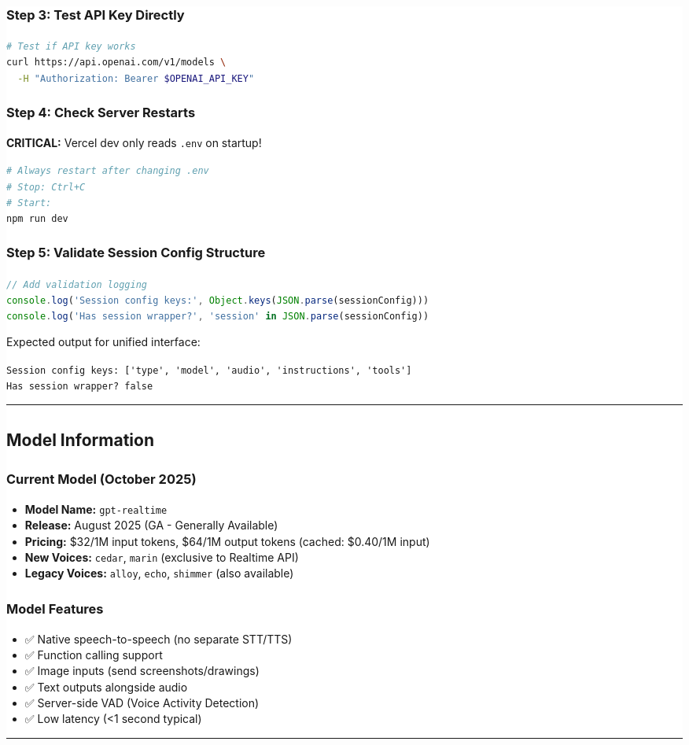 ### Step 3: Test API Key Directly

```bash
# Test if API key works
curl https://api.openai.com/v1/models \
  -H "Authorization: Bearer $OPENAI_API_KEY"
```

### Step 4: Check Server Restarts

**CRITICAL:** Vercel dev only reads `.env` on startup!

```bash
# Always restart after changing .env
# Stop: Ctrl+C
# Start:
npm run dev
```

### Step 5: Validate Session Config Structure

```typescript
// Add validation logging
console.log('Session config keys:', Object.keys(JSON.parse(sessionConfig)))
console.log('Has session wrapper?', 'session' in JSON.parse(sessionConfig))
```

Expected output for unified interface:
```
Session config keys: ['type', 'model', 'audio', 'instructions', 'tools']
Has session wrapper? false
```

---

## Model Information

### Current Model (October 2025)

- **Model Name:** `gpt-realtime`
- **Release:** August 2025 (GA - Generally Available)
- **Pricing:** $32/1M input tokens, $64/1M output tokens (cached: $0.40/1M input)
- **New Voices:** `cedar`, `marin` (exclusive to Realtime API)
- **Legacy Voices:** `alloy`, `echo`, `shimmer` (also available)

### Model Features

- ✅ Native speech-to-speech (no separate STT/TTS)
- ✅ Function calling support
- ✅ Image inputs (send screenshots/drawings)
- ✅ Text outputs alongside audio
- ✅ Server-side VAD (Voice Activity Detection)
- ✅ Low latency (<1 second typical)

---